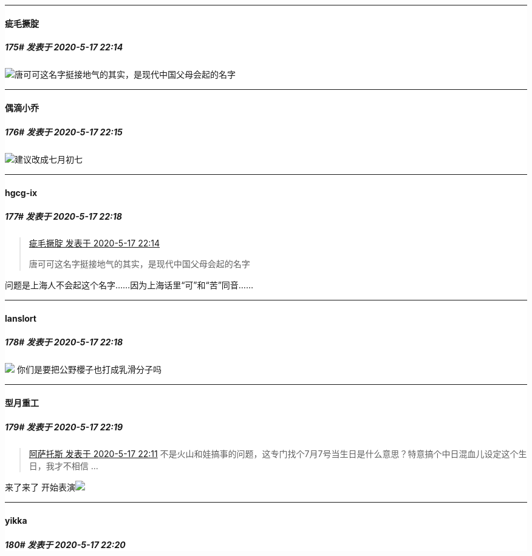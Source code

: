 -----

####  疵毛撅腚  
##### 175#       发表于 2020-5-17 22:14


<img src="https://static.saraba1st.com/image/smiley/face2017/033.png" referrerpolicy="no-referrer">唐可可这名字挺接地气的其实，是现代中国父母会起的名字


-----

####  偶滴小乔  
##### 176#       发表于 2020-5-17 22:15


<img src="https://static.saraba1st.com/image/smiley/face2017/068.png" referrerpolicy="no-referrer">建议改成七月初七


-----

####  hgcg-ix  
##### 177#       发表于 2020-5-17 22:18


<blockquote><a href="httphttps://bbs.saraba1st.com/2b/forum.php?mod=redirect&amp;goto=findpost&amp;pid=47456541&amp;ptid=1909972" target="_blank">疵毛撅腚 发表于 2020-5-17 22:14</a>

唐可可这名字挺接地气的其实，是现代中国父母会起的名字</blockquote>
问题是上海人不会起这个名字……因为上海话里“可”和“苦”同音……


-----

####  lanslort  
##### 178#       发表于 2020-5-17 22:18


<img src="https://static.saraba1st.com/image/smiley/face2017/037.png" referrerpolicy="no-referrer"> 你们是要把公野櫻子也打成乳滑分子吗


-----

####  型月重工  
##### 179#       发表于 2020-5-17 22:19


<blockquote><a href="httphttps://bbs.saraba1st.com/2b/forum.php?mod=redirect&amp;goto=findpost&amp;pid=47456505&amp;ptid=1909972" target="_blank">阿萨托斯 发表于 2020-5-17 22:11</a>
不是火山和娃搞事的问题，这专门找个7月7号当生日是什么意思？特意搞个中日混血儿设定这个生日，我才不相信 ...</blockquote>
来了来了 开始表演<img src="https://static.saraba1st.com/image/smiley/face2017/049.png" referrerpolicy="no-referrer">


-----

####  yikka  
##### 180#       发表于 2020-5-17 22:20
